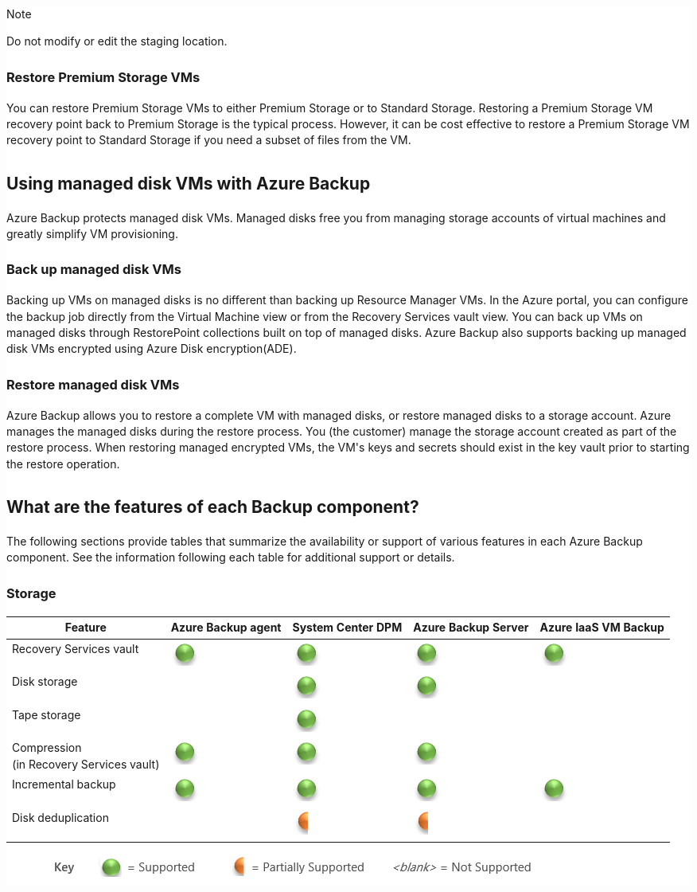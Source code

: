 > [!NOTE]
> Do not modify or edit the staging location.
>
>

### Restore Premium Storage VMs
You can restore Premium Storage VMs to either Premium Storage or to Standard Storage. Restoring a Premium Storage VM recovery point back to Premium Storage is the typical process. However, it can be cost effective to restore a Premium Storage VM recovery point to Standard Storage if you need a subset of files from the VM.

## Using managed disk VMs with Azure Backup
Azure Backup protects managed disk VMs. Managed disks free you from managing storage accounts of virtual machines and greatly simplify VM provisioning.

### Back up managed disk VMs
Backing up VMs on managed disks is no different than backing up Resource Manager VMs. In the Azure portal, you can configure the backup job directly from the Virtual Machine view or from the Recovery Services vault view. You can back up VMs on managed disks through RestorePoint collections built on top of managed disks. Azure Backup also supports backing up managed disk VMs encrypted using Azure Disk encryption(ADE).

### Restore managed disk VMs
Azure Backup allows you to restore a complete VM with managed disks, or restore managed disks to a storage account. Azure manages the managed disks during the restore process. You (the customer) manage the storage account created as part of the restore process. When restoring managed encrypted VMs, the VM's keys and secrets should exist in the key vault prior to starting the restore operation.

## What are the features of each Backup component?
The following sections provide tables that summarize the availability or support of various features in each Azure Backup component. See the information following each table for additional support or details.

### Storage
| Feature | Azure Backup agent | System Center DPM | Azure Backup Server | Azure IaaS VM Backup |
| --- | --- | --- | --- | --- |
| Recovery Services vault |![Yes][green] |![Yes][green] |![Yes][green] |![Yes][green] |
| Disk storage | |![Yes][green] |![Yes][green] | |
| Tape storage | |![Yes][green] | | |
| Compression <br/>(in Recovery Services vault) |![Yes][green] |![Yes][green] |![Yes][green] | |
| Incremental backup |![Yes][green] |![Yes][green] |![Yes][green] |![Yes][green] |
| Disk deduplication | |![Partially][yellow] |![Partially][yellow] | | |

![table key](./media/backup-introduction-to-azure-backup/table-key.png)


[green]: ./media/backup-introduction-to-azure-backup/green.png
[yellow]: ./media/backup-introduction-to-azure-backup/yellow.png
[red]: ./media/backup-introduction-to-azure-backup/red.png